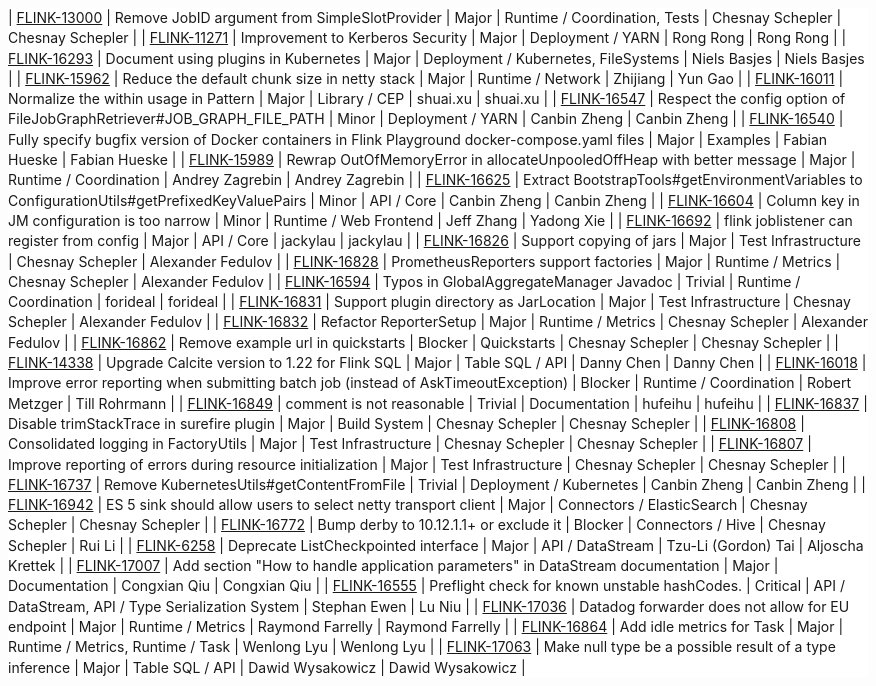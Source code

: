 | [FLINK-13000](https://issues.apache.org/jira/browse/FLINK-13000) | Remove JobID argument from SimpleSlotProvider |  Major | Runtime / Coordination, Tests | Chesnay Schepler | Chesnay Schepler |
| [FLINK-11271](https://issues.apache.org/jira/browse/FLINK-11271) | Improvement to Kerberos Security |  Major | Deployment / YARN | Rong Rong | Rong Rong |
| [FLINK-16293](https://issues.apache.org/jira/browse/FLINK-16293) | Document using plugins in Kubernetes |  Major | Deployment / Kubernetes, FileSystems | Niels Basjes | Niels Basjes |
| [FLINK-15962](https://issues.apache.org/jira/browse/FLINK-15962) | Reduce the default chunk size in netty stack |  Major | Runtime / Network | Zhijiang | Yun Gao |
| [FLINK-16011](https://issues.apache.org/jira/browse/FLINK-16011) | Normalize the within usage in Pattern |  Major | Library / CEP | shuai.xu | shuai.xu |
| [FLINK-16547](https://issues.apache.org/jira/browse/FLINK-16547) | Respect the config option of FileJobGraphRetriever#JOB\_GRAPH\_FILE\_PATH |  Minor | Deployment / YARN | Canbin Zheng | Canbin Zheng |
| [FLINK-16540](https://issues.apache.org/jira/browse/FLINK-16540) | Fully specify bugfix version of Docker containers in Flink Playground docker-compose.yaml files |  Major | Examples | Fabian Hueske | Fabian Hueske |
| [FLINK-15989](https://issues.apache.org/jira/browse/FLINK-15989) | Rewrap OutOfMemoryError in allocateUnpooledOffHeap with better message |  Major | Runtime / Coordination | Andrey Zagrebin | Andrey Zagrebin |
| [FLINK-16625](https://issues.apache.org/jira/browse/FLINK-16625) | Extract BootstrapTools#getEnvironmentVariables to ConfigurationUtils#getPrefixedKeyValuePairs |  Minor | API / Core | Canbin Zheng | Canbin Zheng |
| [FLINK-16604](https://issues.apache.org/jira/browse/FLINK-16604) | Column key in JM configuration is too narrow |  Minor | Runtime / Web Frontend | Jeff Zhang | Yadong Xie |
| [FLINK-16692](https://issues.apache.org/jira/browse/FLINK-16692) | flink joblistener can register from config |  Major | API / Core | jackylau | jackylau |
| [FLINK-16826](https://issues.apache.org/jira/browse/FLINK-16826) | Support copying of jars |  Major | Test Infrastructure | Chesnay Schepler | Alexander Fedulov |
| [FLINK-16828](https://issues.apache.org/jira/browse/FLINK-16828) | PrometheusReporters support factories |  Major | Runtime / Metrics | Chesnay Schepler | Alexander Fedulov |
| [FLINK-16594](https://issues.apache.org/jira/browse/FLINK-16594) | Typos in GlobalAggregateManager Javadoc |  Trivial | Runtime / Coordination | forideal | forideal |
| [FLINK-16831](https://issues.apache.org/jira/browse/FLINK-16831) | Support plugin directory as JarLocation |  Major | Test Infrastructure | Chesnay Schepler | Alexander Fedulov |
| [FLINK-16832](https://issues.apache.org/jira/browse/FLINK-16832) | Refactor ReporterSetup |  Major | Runtime / Metrics | Chesnay Schepler | Alexander Fedulov |
| [FLINK-16862](https://issues.apache.org/jira/browse/FLINK-16862) | Remove example url in quickstarts |  Blocker | Quickstarts | Chesnay Schepler | Chesnay Schepler |
| [FLINK-14338](https://issues.apache.org/jira/browse/FLINK-14338) | Upgrade Calcite version to 1.22 for Flink SQL |  Major | Table SQL / API | Danny Chen | Danny Chen |
| [FLINK-16018](https://issues.apache.org/jira/browse/FLINK-16018) | Improve error reporting when submitting batch job (instead of AskTimeoutException) |  Blocker | Runtime / Coordination | Robert Metzger | Till Rohrmann |
| [FLINK-16849](https://issues.apache.org/jira/browse/FLINK-16849) | comment is not reasonable |  Trivial | Documentation | hufeihu | hufeihu |
| [FLINK-16837](https://issues.apache.org/jira/browse/FLINK-16837) | Disable trimStackTrace in surefire plugin |  Major | Build System | Chesnay Schepler | Chesnay Schepler |
| [FLINK-16808](https://issues.apache.org/jira/browse/FLINK-16808) | Consolidated logging in FactoryUtils |  Major | Test Infrastructure | Chesnay Schepler | Chesnay Schepler |
| [FLINK-16807](https://issues.apache.org/jira/browse/FLINK-16807) | Improve reporting of errors during resource initialization |  Major | Test Infrastructure | Chesnay Schepler | Chesnay Schepler |
| [FLINK-16737](https://issues.apache.org/jira/browse/FLINK-16737) | Remove KubernetesUtils#getContentFromFile |  Trivial | Deployment / Kubernetes | Canbin Zheng | Canbin Zheng |
| [FLINK-16942](https://issues.apache.org/jira/browse/FLINK-16942) | ES 5 sink should allow users to select netty transport client |  Major | Connectors / ElasticSearch | Chesnay Schepler | Chesnay Schepler |
| [FLINK-16772](https://issues.apache.org/jira/browse/FLINK-16772) | Bump derby to 10.12.1.1+ or exclude it |  Blocker | Connectors / Hive | Chesnay Schepler | Rui Li |
| [FLINK-6258](https://issues.apache.org/jira/browse/FLINK-6258) | Deprecate ListCheckpointed interface |  Major | API / DataStream | Tzu-Li (Gordon) Tai | Aljoscha Krettek |
| [FLINK-17007](https://issues.apache.org/jira/browse/FLINK-17007) | Add section "How to handle application parameters" in DataStream documentation |  Major | Documentation | Congxian Qiu | Congxian Qiu |
| [FLINK-16555](https://issues.apache.org/jira/browse/FLINK-16555) | Preflight check for known unstable hashCodes. |  Critical | API / DataStream, API / Type Serialization System | Stephan Ewen | Lu Niu |
| [FLINK-17036](https://issues.apache.org/jira/browse/FLINK-17036) | Datadog forwarder does not allow for EU endpoint |  Major | Runtime / Metrics | Raymond Farrelly | Raymond Farrelly |
| [FLINK-16864](https://issues.apache.org/jira/browse/FLINK-16864) | Add idle metrics for Task |  Major | Runtime / Metrics, Runtime / Task | Wenlong Lyu | Wenlong Lyu |
| [FLINK-17063](https://issues.apache.org/jira/browse/FLINK-17063) | Make null type be a possible result of a type inference |  Major | Table SQL / API | Dawid Wysakowicz | Dawid Wysakowicz |